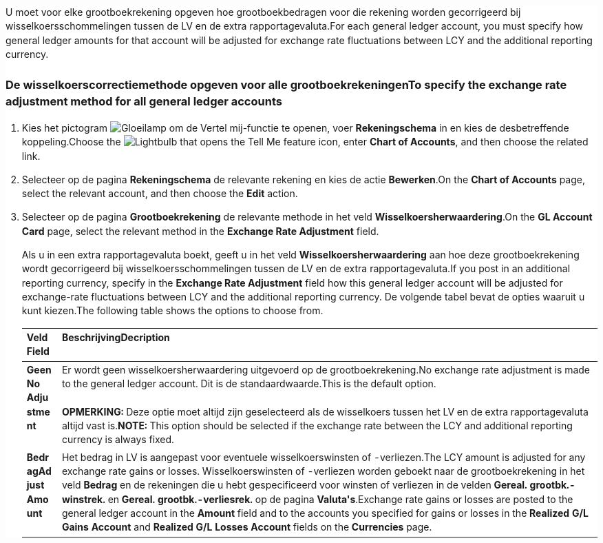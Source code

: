 <span data-ttu-id="d28e1-144">U moet voor elke grootboekrekening opgeven hoe grootboekbedragen voor die rekening worden gecorrigeerd bij wisselkoersschommelingen tussen de LV en de extra rapportagevaluta.</span><span class="sxs-lookup"><span data-stu-id="d28e1-144">For each general ledger account, you must specify how general ledger amounts for that account will be adjusted for exchange rate fluctuations between LCY and the additional reporting currency.</span></span>  

### <a name="to-specify-the-exchange-rate-adjustment-method-for-all-general-ledger-accounts"></a><span data-ttu-id="d28e1-145">De wisselkoerscorrectiemethode opgeven voor alle grootboekrekeningen</span><span class="sxs-lookup"><span data-stu-id="d28e1-145">To specify the exchange rate adjustment method for all general ledger accounts</span></span>  
1. <span data-ttu-id="d28e1-146">Kies het pictogram ![Gloeilamp om de Vertel mij-functie te openen](media/ui-search/search_small.png "Vertel me wat u wilt doen"), voer **Rekeningschema** in en kies de desbetreffende koppeling.</span><span class="sxs-lookup"><span data-stu-id="d28e1-146">Choose the ![Lightbulb that opens the Tell Me feature](media/ui-search/search_small.png "Tell me what you want to do") icon, enter **Chart of Accounts**, and then choose the related link.</span></span>  
2. <span data-ttu-id="d28e1-147">Selecteer op de pagina **Rekeningschema** de relevante rekening en kies de actie **Bewerken**.</span><span class="sxs-lookup"><span data-stu-id="d28e1-147">On the **Chart of Accounts** page, select the relevant account, and then choose the **Edit** action.</span></span>  
3. <span data-ttu-id="d28e1-148">Selecteer op de pagina **Grootboekrekening** de relevante methode in het veld **Wisselkoersherwaardering**.</span><span class="sxs-lookup"><span data-stu-id="d28e1-148">On the **GL Account Card** page, select the relevant method in the **Exchange Rate Adjustment** field.</span></span>  

    <span data-ttu-id="d28e1-149">Als u in een extra rapportagevaluta boekt, geeft u in het veld **Wisselkoersherwaardering** aan hoe deze grootboekrekening wordt gecorrigeerd bij wisselkoersschommelingen tussen de LV en de extra rapportagevaluta.</span><span class="sxs-lookup"><span data-stu-id="d28e1-149">If you post in an additional reporting currency, specify in the **Exchange Rate Adjustment** field how this general ledger account will be adjusted for exchange-rate fluctuations between LCY and the additional reporting currency.</span></span> <span data-ttu-id="d28e1-150">De volgende tabel bevat de opties waaruit u kunt kiezen.</span><span class="sxs-lookup"><span data-stu-id="d28e1-150">The following table shows the options to choose from.</span></span>  

    |<span data-ttu-id="d28e1-151">Veld</span><span class="sxs-lookup"><span data-stu-id="d28e1-151">Field</span></span>|<span data-ttu-id="d28e1-152">Beschrijving</span><span class="sxs-lookup"><span data-stu-id="d28e1-152">Decription</span></span>|  
    |----------------------------------|---------------------------------------|  
    |<span data-ttu-id="d28e1-153">**Geen**</span><span class="sxs-lookup"><span data-stu-id="d28e1-153">**No Adjustment**</span></span>|<span data-ttu-id="d28e1-154">Er wordt geen wisselkoersherwaardering uitgevoerd op de grootboekrekening.</span><span class="sxs-lookup"><span data-stu-id="d28e1-154">No exchange rate adjustment is made to the general ledger account.</span></span> <span data-ttu-id="d28e1-155">Dit is de standaardwaarde.</span><span class="sxs-lookup"><span data-stu-id="d28e1-155">This is the default option.</span></span><br /><br /> <span data-ttu-id="d28e1-156">**OPMERKING:** Deze optie moet altijd zijn geselecteerd als de wisselkoers tussen het LV en de extra rapportagevaluta altijd vast is.</span><span class="sxs-lookup"><span data-stu-id="d28e1-156">**NOTE:** This option should be selected if the exchange rate between the LCY and additional reporting currency is always fixed.</span></span>|  
    |<span data-ttu-id="d28e1-157">**Bedrag**</span><span class="sxs-lookup"><span data-stu-id="d28e1-157">**Adjust Amount**</span></span>|<span data-ttu-id="d28e1-158">Het bedrag in LV is aangepast voor eventuele wisselkoerswinsten of -verliezen.</span><span class="sxs-lookup"><span data-stu-id="d28e1-158">The LCY amount is adjusted for any exchange rate gains or losses.</span></span> <span data-ttu-id="d28e1-159">Wisselkoerswinsten of -verliezen worden geboekt naar de grootboekrekening in het veld **Bedrag** en de rekeningen die u hebt gespecificeerd voor winsten of verliezen in de velden **Gereal. grootbk.-winstrek.** en **Gereal. grootbk.-verliesrek.** op de pagina **Valuta's**.</span><span class="sxs-lookup"><span data-stu-id="d28e1-159">Exchange rate gains or losses are posted to the general ledger account in the **Amount** field and to the accounts you specified for gains or losses in the **Realized G/L Gains Account** and **Realized G/L Losses Account** fields on the **Currencies** page.</span></span>|  